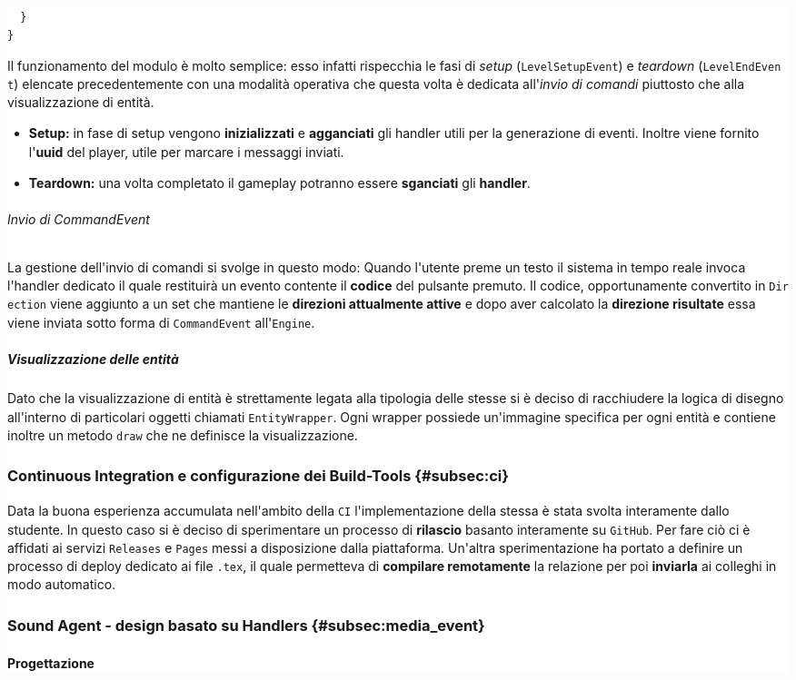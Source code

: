 ``` {#lst:listato7 .scala caption="GameEventHandler" label="lst:listato7"}
  } 
}
```

Il funzionamento del modulo è molto semplice: esso infatti rispecchia le
fasi di *setup* (`LevelSetupEvent`) e *teardown* (`LevelEndEvent`)
elencate precedentemente con una modalità operativa che questa volta è
dedicata all'*invio di comandi* piuttosto che alla visualizzazione di
entità.

-   **Setup:** in fase di setup vengono **inizializzati** e
    **agganciati** gli handler utili per la generazione di eventi.
    Inoltre viene fornito l'**uuid** del player, utile per marcare i
    messaggi inviati.

-   **Teardown:** una volta completato il gameplay potranno essere
    **sganciati** gli **handler**.

###### Invio di CommandEvent

La gestione dell'invio di comandi si svolge in questo modo: Quando
l'utente preme un testo il sistema in tempo reale invoca l'handler
dedicato il quale restituirà un evento contente il **codice** del
pulsante premuto. Il codice, opportunamente convertito in `Direction`
viene aggiunto a un set che mantiene le **direzioni attualmente attive**
e dopo aver calcolato la **direzione risultate** essa viene inviata
sotto forma di `CommandEvent` all'`Engine`.

##### Visualizzazione delle entità

Dato che la visualizzazione di entità è strettamente legata alla
tipologia delle stesse si è deciso di racchiudere la logica di disegno
all'interno di particolari oggetti chiamati `EntityWrapper`. Ogni
wrapper possiede un'immagine specifica per ogni entità e contiene
inoltre un metodo `draw` che ne definisce la visualizzazione.

### Continuous Integration e configurazione dei Build-Tools {#subsec:ci}

Data la buona esperienza accumulata nell'ambito della `CI`
l'implementazione della stessa è stata svolta interamente dallo
studente. In questo caso si è deciso di sperimentare un processo di
**rilascio** basanto interamente su `GitHub`. Per fare ciò ci è affidati
ai servizi `Releases` e `Pages` messi a disposizione dalla piattaforma.
Un'altra sperimentazione ha portato a definire un processo di deploy
dedicato ai file `.tex`, il quale permetteva di **compilare
remotamente** la relazione per poi **inviarla** ai colleghi in modo
automatico.

### Sound Agent - design basato su Handlers {#subsec:media_event}

#### Progettazione
